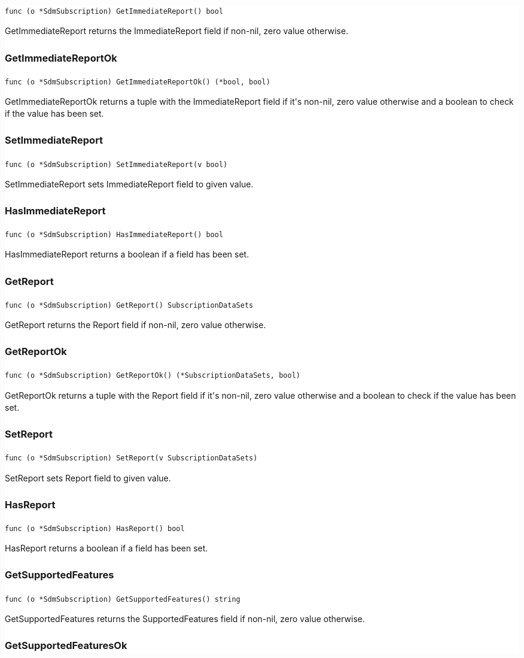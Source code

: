 `func (o *SdmSubscription) GetImmediateReport() bool`

GetImmediateReport returns the ImmediateReport field if non-nil, zero value otherwise.

### GetImmediateReportOk

`func (o *SdmSubscription) GetImmediateReportOk() (*bool, bool)`

GetImmediateReportOk returns a tuple with the ImmediateReport field if it's non-nil, zero value otherwise
and a boolean to check if the value has been set.

### SetImmediateReport

`func (o *SdmSubscription) SetImmediateReport(v bool)`

SetImmediateReport sets ImmediateReport field to given value.

### HasImmediateReport

`func (o *SdmSubscription) HasImmediateReport() bool`

HasImmediateReport returns a boolean if a field has been set.

### GetReport

`func (o *SdmSubscription) GetReport() SubscriptionDataSets`

GetReport returns the Report field if non-nil, zero value otherwise.

### GetReportOk

`func (o *SdmSubscription) GetReportOk() (*SubscriptionDataSets, bool)`

GetReportOk returns a tuple with the Report field if it's non-nil, zero value otherwise
and a boolean to check if the value has been set.

### SetReport

`func (o *SdmSubscription) SetReport(v SubscriptionDataSets)`

SetReport sets Report field to given value.

### HasReport

`func (o *SdmSubscription) HasReport() bool`

HasReport returns a boolean if a field has been set.

### GetSupportedFeatures

`func (o *SdmSubscription) GetSupportedFeatures() string`

GetSupportedFeatures returns the SupportedFeatures field if non-nil, zero value otherwise.

### GetSupportedFeaturesOk
